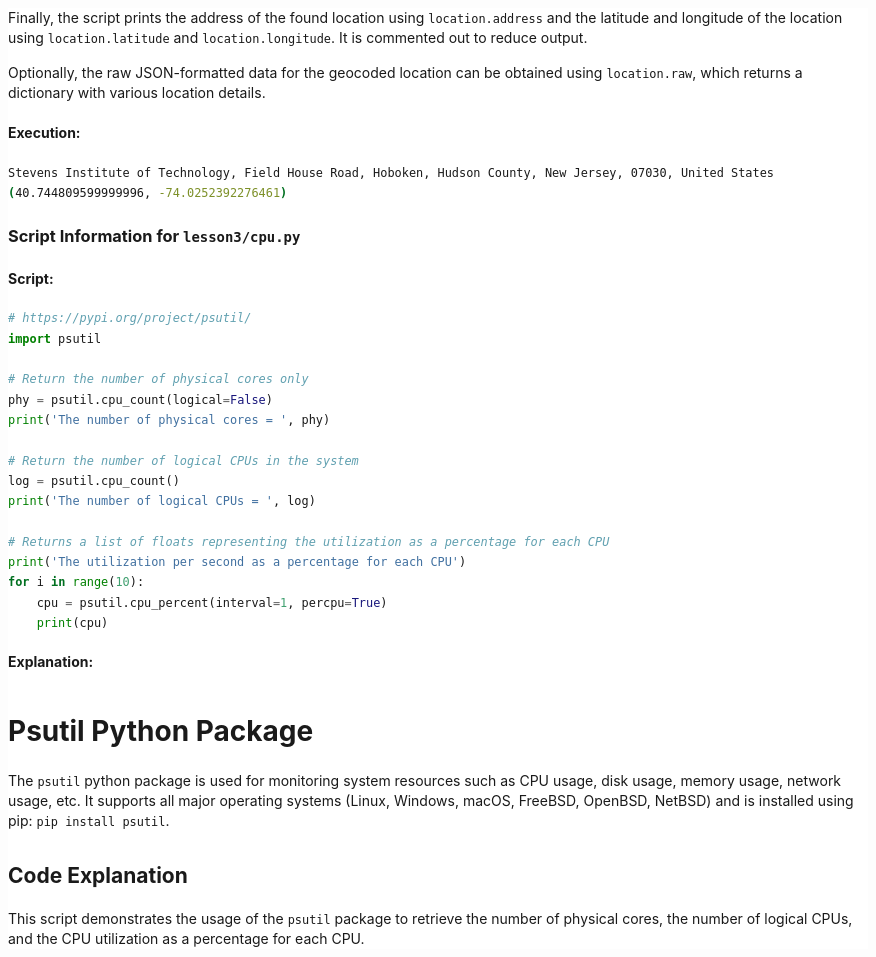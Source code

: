 Finally, the script prints the address of the found location using `location.address` and the latitude and longitude of the location using `location.latitude` and `location.longitude`. It is commented out to reduce output.

Optionally, the raw JSON-formatted data for the geocoded location can be obtained using `location.raw`, which returns a dictionary with various location details.

#### Execution: 


```bash
Stevens Institute of Technology, Field House Road, Hoboken, Hudson County, New Jersey, 07030, United States
(40.744809599999996, -74.0252392276461)

```

### Script Information for `lesson3/cpu.py`
#### Script: 

```python
# https://pypi.org/project/psutil/
import psutil

# Return the number of physical cores only
phy = psutil.cpu_count(logical=False)
print('The number of physical cores = ', phy)

# Return the number of logical CPUs in the system
log = psutil.cpu_count()
print('The number of logical CPUs = ', log)

# Returns a list of floats representing the utilization as a percentage for each CPU
print('The utilization per second as a percentage for each CPU')
for i in range(10):
    cpu = psutil.cpu_percent(interval=1, percpu=True)
    print(cpu)

```

#### Explanation: 

# Psutil Python Package

The `psutil` python package is used for monitoring system resources such as CPU usage, disk usage, memory usage, network usage, etc. It supports all major operating systems (Linux, Windows, macOS, FreeBSD, OpenBSD, NetBSD) and is installed using pip: `pip install psutil`.

## Code Explanation

This script demonstrates the usage of the `psutil` package to retrieve the number of physical cores, the number of logical CPUs, and the CPU utilization as a percentage for each CPU.
